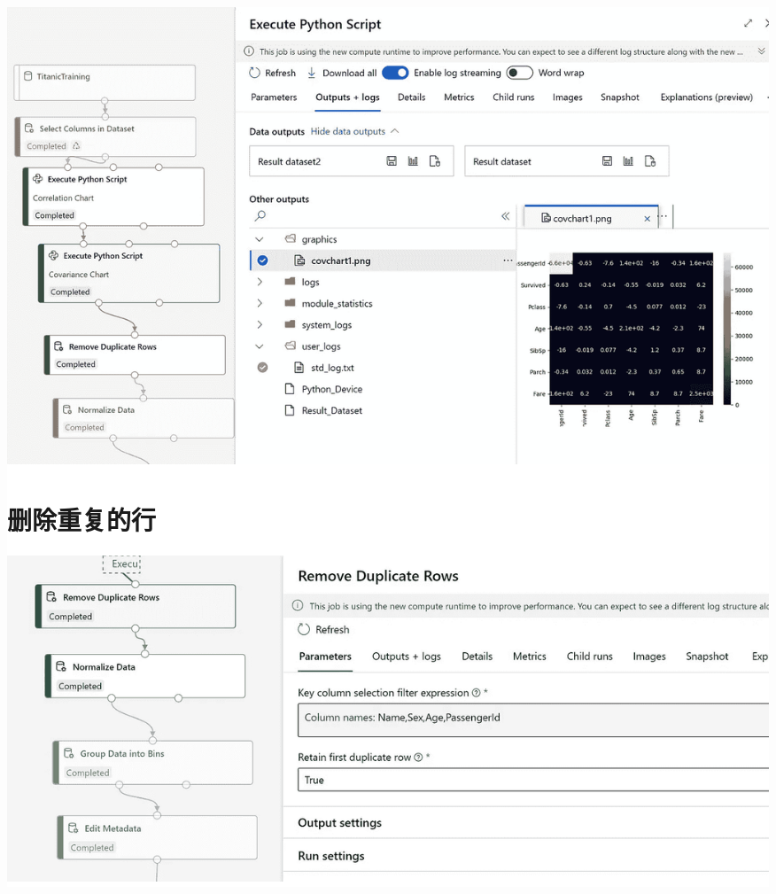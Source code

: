 ![](img/d87205b27b33153fafd3e3421f9b8465.png)

# 删除重复的行

![](img/5c744b1839a5735baf82a275d00e5999.png)
